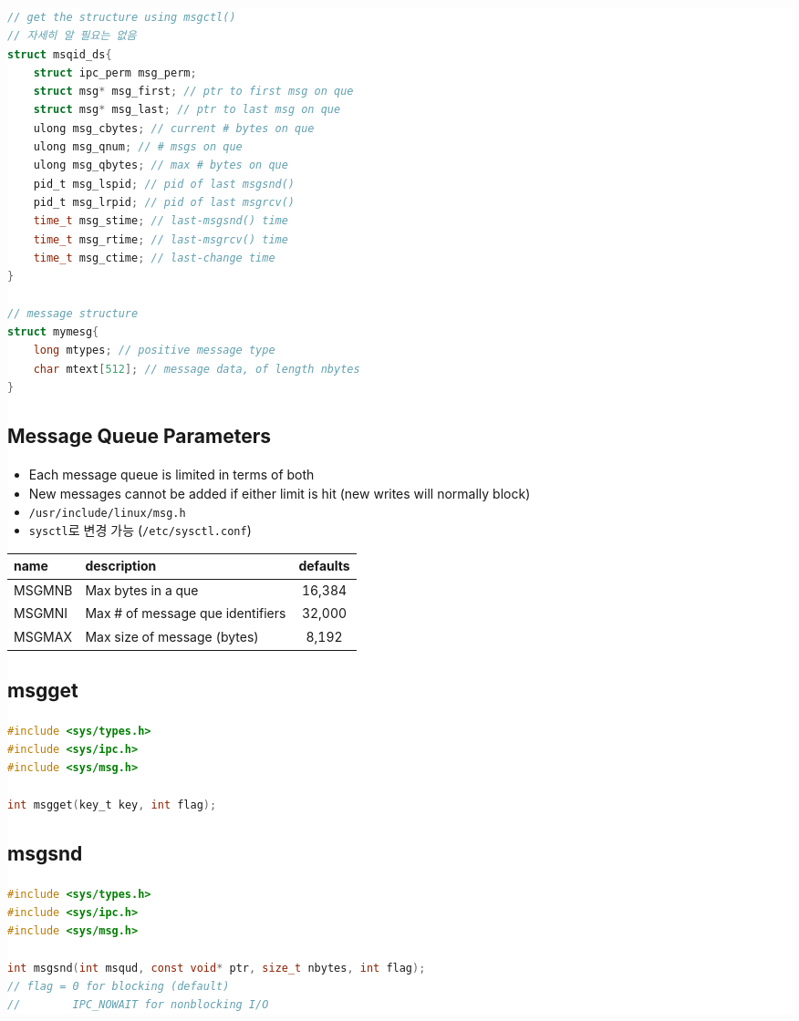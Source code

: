 ```c
// get the structure using msgctl()
// 자세히 알 필요는 없음
struct msqid_ds{
    struct ipc_perm msg_perm;
    struct msg* msg_first; // ptr to first msg on que
    struct msg* msg_last; // ptr to last msg on que
    ulong msg_cbytes; // current # bytes on que
    ulong msg_qnum; // # msgs on que
    ulong msg_qbytes; // max # bytes on que
    pid_t msg_lspid; // pid of last msgsnd()
    pid_t msg_lrpid; // pid of last msgrcv()
    time_t msg_stime; // last-msgsnd() time
    time_t msg_rtime; // last-msgrcv() time
    time_t msg_ctime; // last-change time
}

// message structure
struct mymesg{
    long mtypes; // positive message type
    char mtext[512]; // message data, of length nbytes
}
```

## Message Queue Parameters
- Each message queue is limited in terms of both
- New messages cannot be added if either limit is hit (new writes will normally block)
- `/usr/include/linux/msg.h`
- `sysctl`로 변경 가능 (`/etc/sysctl.conf`)

| name | description | defaults |
| :--- | :--- | :---: |
| MSGMNB | Max bytes in a que | 16,384 |
| MSGMNI | Max # of message que identifiers | 32,000 |
| MSGMAX | Max size of message (bytes) | 8,192 |

## msgget

```c
#include <sys/types.h>
#include <sys/ipc.h>
#include <sys/msg.h>

int msgget(key_t key, int flag);
```

## msgsnd

```c
#include <sys/types.h>
#include <sys/ipc.h>
#include <sys/msg.h>

int msgsnd(int msqud, const void* ptr, size_t nbytes, int flag);
// flag = 0 for blocking (default)
//        IPC_NOWAIT for nonblocking I/O
```
